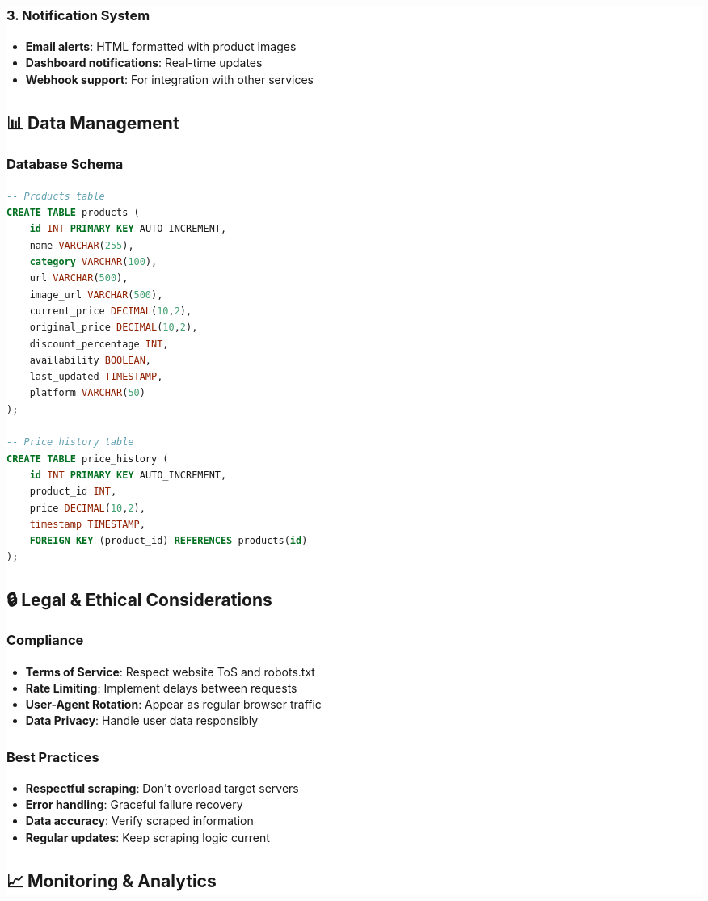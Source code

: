 ### 3. Notification System
- **Email alerts**: HTML formatted with product images
- **Dashboard notifications**: Real-time updates
- **Webhook support**: For integration with other services

## 📊 Data Management

### Database Schema
```sql
-- Products table
CREATE TABLE products (
    id INT PRIMARY KEY AUTO_INCREMENT,
    name VARCHAR(255),
    category VARCHAR(100),
    url VARCHAR(500),
    image_url VARCHAR(500),
    current_price DECIMAL(10,2),
    original_price DECIMAL(10,2),
    discount_percentage INT,
    availability BOOLEAN,
    last_updated TIMESTAMP,
    platform VARCHAR(50)
);

-- Price history table
CREATE TABLE price_history (
    id INT PRIMARY KEY AUTO_INCREMENT,
    product_id INT,
    price DECIMAL(10,2),
    timestamp TIMESTAMP,
    FOREIGN KEY (product_id) REFERENCES products(id)
);
```

## 🔒 Legal & Ethical Considerations

### Compliance
- **Terms of Service**: Respect website ToS and robots.txt
- **Rate Limiting**: Implement delays between requests
- **User-Agent Rotation**: Appear as regular browser traffic
- **Data Privacy**: Handle user data responsibly

### Best Practices
- **Respectful scraping**: Don't overload target servers
- **Error handling**: Graceful failure recovery
- **Data accuracy**: Verify scraped information
- **Regular updates**: Keep scraping logic current

## 📈 Monitoring & Analytics
